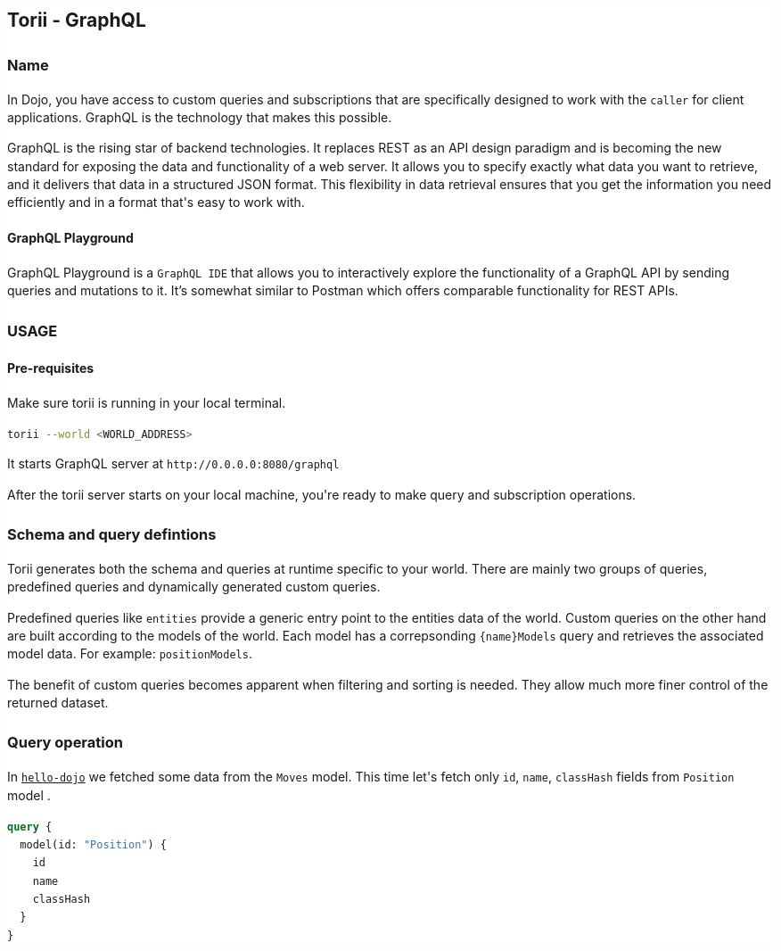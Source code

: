 ## Torii - GraphQL

### Name

In Dojo, you have access to custom queries and subscriptions that are specifically designed to work with the `caller` for client applications. GraphQL is the technology that makes this possible.

GraphQL is the rising star of backend technologies. It replaces REST as an API design paradigm and is becoming the new standard for exposing the data and functionality of a web server. It allows you to specify exactly what data you want to retrieve, and it delivers that data in a structured JSON format. This flexibility in data retrieval ensures that you get the information you need efficiently and in a format that's easy to work with.

#### GraphQL Playground

GraphQL Playground is a `GraphQL IDE` that allows you to interactively explore the functionality of a GraphQL API by sending queries and mutations to it. It’s somewhat similar to Postman which offers comparable functionality for REST APIs.

### USAGE

#### Pre-requisites

Make sure torii is running in your local terminal.

```sh
torii --world <WORLD_ADDRESS>
```

It starts GraphQL server at `http://0.0.0.0:8080/graphql`

After the torii server starts on your local machine, you're ready to make query and subscription operations.

### Schema and query defintions

Torii generates both the schema and queries at runtime specific to your world. There are mainly two groups of queries, predefined queries and dynamically generated custom queries.

Predefined queries like `entities` provide a generic entry point to the entities data of the world. Custom queries on the other hand are built according to the models of the world. Each model has a correpsonding `{name}Models` query and retrieves the associated model data. For example: `positionModels`.

The benefit of custom queries becomes apparent when filtering and sorting is needed. They allow much more finer control of the returned dataset.

### Query operation

In [`hello-dojo`](../../cairo/hello-dojo.md#next-steps) we fetched some data from the `Moves` model. This time let's fetch only `id`, `name`, `classHash` fields from `Position` model .

```graphql
query {
  model(id: "Position") {
    id
    name
    classHash
  }
}
```
